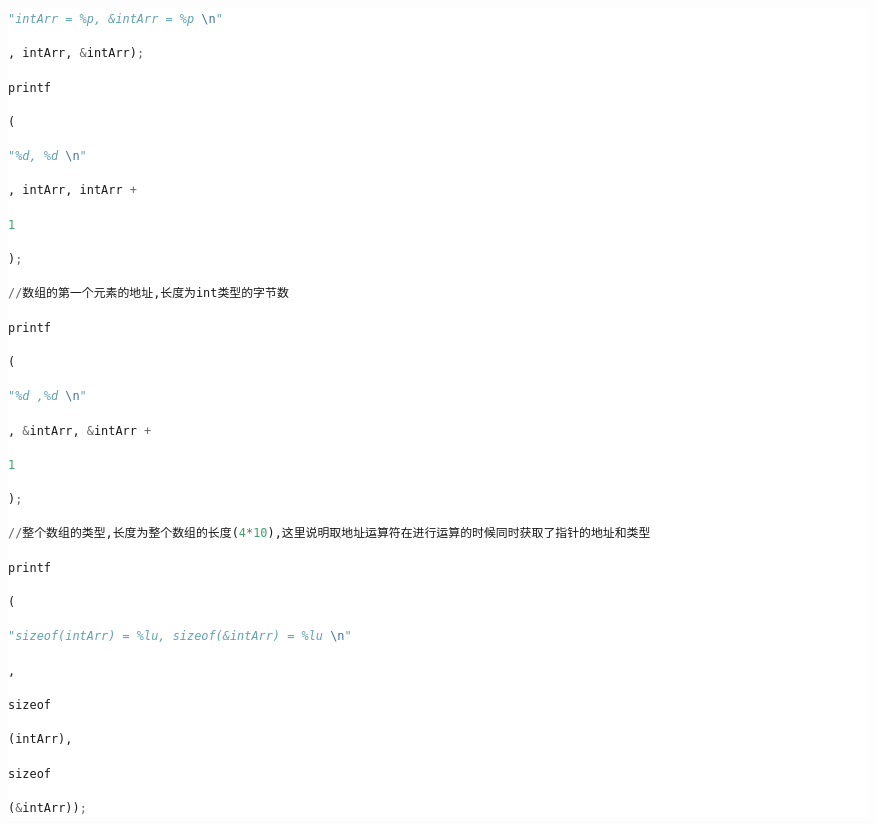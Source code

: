 ```python
"intArr = %p, &intArr = %p \n"
```
```python
, intArr, &intArr);
```
```python
printf
```
```python
(
```
```python
"%d, %d \n"
```
```python
, intArr, intArr +
```
```python
1
```
```python
);
```
```python
//数组的第一个元素的地址,长度为int类型的字节数
```
```python
printf
```
```python
(
```
```python
"%d ,%d \n"
```
```python
, &intArr, &intArr +
```
```python
1
```
```python
);
```
```python
//整个数组的类型,长度为整个数组的长度(4*10),这里说明取地址运算符在进行运算的时候同时获取了指针的地址和类型
```
```python
printf
```
```python
(
```
```python
"sizeof(intArr) = %lu, sizeof(&intArr) = %lu \n"
```
```python
,
```
```python
sizeof
```
```python
(intArr),
```
```python
sizeof
```
```python
(&intArr));
```
```python
```